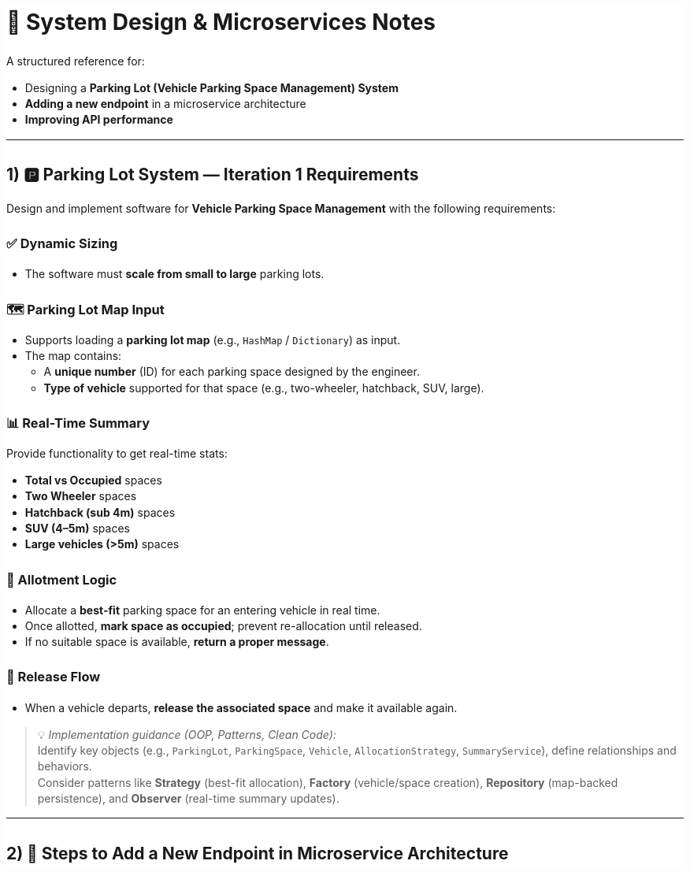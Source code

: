 # 📘 System Design & Microservices Notes

A structured reference for:
- Designing a **Parking Lot (Vehicle Parking Space Management) System**
- **Adding a new endpoint** in a microservice architecture
- **Improving API performance**

---

## 1) 🅿️ Parking Lot System — Iteration 1 Requirements

Design and implement software for **Vehicle Parking Space Management** with the following requirements:

### ✅ Dynamic Sizing
- The software must **scale from small to large** parking lots.

### 🗺️ Parking Lot Map Input
- Supports loading a **parking lot map** (e.g., `HashMap` / `Dictionary`) as input.
- The map contains:
  - A **unique number** (ID) for each parking space designed by the engineer.
  - **Type of vehicle** supported for that space (e.g., two-wheeler, hatchback, SUV, large).

### 📊 Real-Time Summary
Provide functionality to get real-time stats:
- **Total vs Occupied** spaces
- **Two Wheeler** spaces
- **Hatchback (sub 4m)** spaces
- **SUV (4–5m)** spaces
- **Large vehicles (>5m)** spaces

### 🎯 Allotment Logic
- Allocate a **best-fit** parking space for an entering vehicle in real time.
- Once allotted, **mark space as occupied**; prevent re-allocation until released.
- If no suitable space is available, **return a proper message**.

### 🔁 Release Flow
- When a vehicle departs, **release the associated space** and make it available again.

> 💡 *Implementation guidance (OOP, Patterns, Clean Code):*  
> Identify key objects (e.g., `ParkingLot`, `ParkingSpace`, `Vehicle`, `AllocationStrategy`, `SummaryService`), define relationships and behaviors.  
> Consider patterns like **Strategy** (best-fit allocation), **Factory** (vehicle/space creation), **Repository** (map-backed persistence), and **Observer** (real-time summary updates).

---

## 2) 🔌 Steps to Add a New Endpoint in Microservice Architecture
